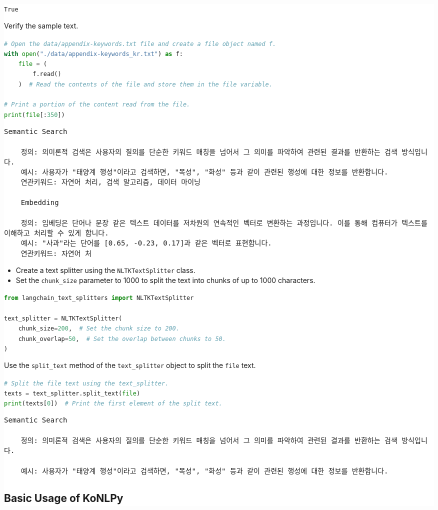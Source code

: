 
    True



Verify the sample text.


```python
# Open the data/appendix-keywords.txt file and create a file object named f.
with open("./data/appendix-keywords_kr.txt") as f:
    file = (
        f.read()
    )  # Read the contents of the file and store them in the file variable.

# Print a portion of the content read from the file.
print(file[:350])
```

<pre class="custom">Semantic Search
    
    정의: 의미론적 검색은 사용자의 질의를 단순한 키워드 매칭을 넘어서 그 의미를 파악하여 관련된 결과를 반환하는 검색 방식입니다.
    예시: 사용자가 "태양계 행성"이라고 검색하면, "목성", "화성" 등과 같이 관련된 행성에 대한 정보를 반환합니다.
    연관키워드: 자연어 처리, 검색 알고리즘, 데이터 마이닝
    
    Embedding
    
    정의: 임베딩은 단어나 문장 같은 텍스트 데이터를 저차원의 연속적인 벡터로 변환하는 과정입니다. 이를 통해 컴퓨터가 텍스트를 이해하고 처리할 수 있게 합니다.
    예시: "사과"라는 단어를 [0.65, -0.23, 0.17]과 같은 벡터로 표현합니다.
    연관키워드: 자연어 처
</pre>

- Create a text splitter using the `NLTKTextSplitter` class.
- Set the `chunk_size` parameter to 1000 to split the text into chunks of up to 1000 characters.

```python
from langchain_text_splitters import NLTKTextSplitter

text_splitter = NLTKTextSplitter(
    chunk_size=200,  # Set the chunk size to 200.
    chunk_overlap=50,  # Set the overlap between chunks to 50.
)
```

Use the `split_text` method of the `text_splitter` object to split the `file` text.

```python
# Split the file text using the text_splitter.
texts = text_splitter.split_text(file)
print(texts[0])  # Print the first element of the split text.
```

<pre class="custom">Semantic Search
    
    정의: 의미론적 검색은 사용자의 질의를 단순한 키워드 매칭을 넘어서 그 의미를 파악하여 관련된 결과를 반환하는 검색 방식입니다.
    
    예시: 사용자가 "태양계 행성"이라고 검색하면, "목성", "화성" 등과 같이 관련된 행성에 대한 정보를 반환합니다.
</pre>

## Basic Usage of KoNLPy
